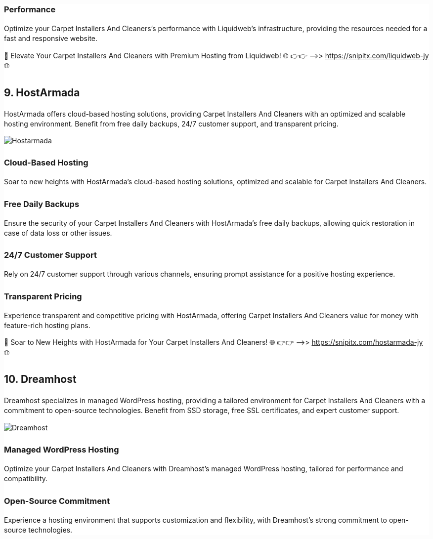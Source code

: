 ### Performance
Optimize your Carpet Installers And Cleaners’s performance with Liquidweb’s infrastructure, providing the resources needed for a fast and responsive website.

🚀 Elevate Your Carpet Installers And Cleaners with Premium Hosting from Liquidweb! 🌐
👉👉 -->> https://snipitx.com/liquidweb-jy 🌐

## 9. HostArmada

HostArmada offers cloud-based hosting solutions, providing Carpet Installers And Cleaners with an optimized and scalable hosting environment. Benefit from free daily backups, 24/7 customer support, and transparent pricing.

![Hostarmada](https://i.imgur.com/KFbdf3o.jpeg "Hostarmada Hosting")

### Cloud-Based Hosting
Soar to new heights with HostArmada’s cloud-based hosting solutions, optimized and scalable for Carpet Installers And Cleaners.

### Free Daily Backups
Ensure the security of your Carpet Installers And Cleaners with HostArmada’s free daily backups, allowing quick restoration in case of data loss or other issues.

### 24/7 Customer Support
Rely on 24/7 customer support through various channels, ensuring prompt assistance for a positive hosting experience.

### Transparent Pricing
Experience transparent and competitive pricing with HostArmada, offering Carpet Installers And Cleaners value for money with feature-rich hosting plans.

🚀 Soar to New Heights with HostArmada for Your Carpet Installers And Cleaners! 🌐
👉👉 -->> https://snipitx.com/hostarmada-jy 🌐

## 10. Dreamhost

Dreamhost specializes in managed WordPress hosting, providing a tailored environment for Carpet Installers And Cleaners with a commitment to open-source technologies. Benefit from SSD storage, free SSL certificates, and expert customer support.

![Dreamhost](https://i.imgur.com/rXIg8ip.jpeg "Dreamhost Hosting")

### Managed WordPress Hosting
Optimize your Carpet Installers And Cleaners with Dreamhost’s managed WordPress hosting, tailored for performance and compatibility.

### Open-Source Commitment
Experience a hosting environment that supports customization and flexibility, with Dreamhost’s strong commitment to open-source technologies.
